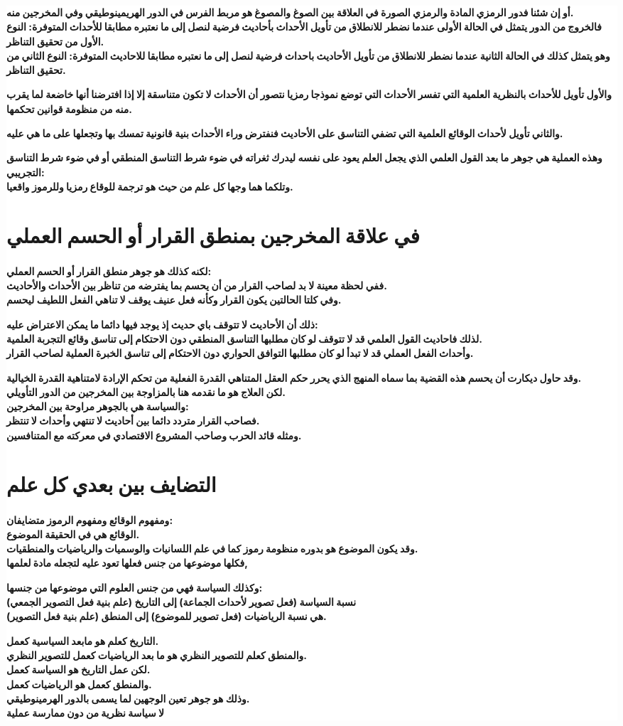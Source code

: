 **أو إن شئنا فدور الرمزي المادة والرمزي الصورة في العلاقة بين الصوغ والمصوغ هو مربط الفرس في الدور الهريمينوطيقي وفي المخرجين منه.  
فالخروج من الدور يتمثل في الحالة الأولى عندما نضطر للانطلاق من تأويل الأحداث بأحاديث فرضية لنصل إلى ما نعتبره مطابقا للأحداث المتوفرة: النوع الأول من تحقيق التناظر.  
وهو يتمثل كذلك في الحالة الثانية عندما نضطر للانطلاق من تأويل الأحاديث باحداث فرضية لنصل إلى ما نعتبره مطابقا للاحاديث المتوفرة: النوع الثاني من تحقيق التناظر.**

**والأول تأويل للأحداث بالنظرية العلمية التي تفسر الأحداث التي توضع نموذجا رمزيا نتصور أن الأحداث لا تكون متناسقة إلا إذا افترضنا أنها خاضعة لما يقرب منه من منظومة قوانين تحكمها.**

**والثاني تأويل لأحداث الوقائع العلمية التي تضفي التناسق على الأحاديث فنفترض وراء الأحداث بنية قانونية تمسك بها وتجعلها على ما هي عليه.**

**وهذه العملية هي جوهر ما بعد القول العلمي الذي يجعل العلم يعود على نفسه ليدرك ثغراته في ضوء شرط التناسق المنطقي أو في ضوء شرط التناسق التجريبي:  
وتلكما هما وجها كل علم من حيث هو ترجمة للوقاع رمزيا وللرموز واقعيا.**

# في علاقة المخرجين بمنطق القرار أو الحسم العملي

**لكنه كذلك هو جوهر منطق القرار أو الحسم العملي:  
ففي لحظة معينة لا بد لصاحب القرار من أن يحسم بما يفترضه من تناظر بين الأحداث والأحاديث.  
وفي كلتا الحالتين يكون القرار وكأنه فعل عنيف يوقف لا تناهي الفعل اللطيف ليحسم.**

**ذلك أن الأحاديث لا تتوقف باي حديث إذ يوجد فيها دائما ما يمكن الاعتراض عليه:  
لذلك فاحاديث القول العلمي قد لا تتوقف لو كان مطلبها التناسق المنطقي دون الاحتكام إلى تناسق وقائع التجربة العلمية.  
وأحداث الفعل العملي قد لا تبدأ لو كان مطلبها التوافق الحواري دون الاحتكام إلى تناسق الخبرة العملية لصاحب القرار.**

**وقد حاول ديكارت أن يحسم هذه القضية بما سماه المنهج الذي يحرر حكم العقل المتناهي القدرة الفعلية من تحكم الإرادة لامتناهية القدرة الخيالية.  
لكن العلاج هو ما نقدمه هنا بالمزاوجة بين المخرجين من الدور التأويلي.  
والسياسة هي بالجوهر مراوحة بين المخرجين:  
فصاحب القرار متردد دائما بين أحاديث لا تنتهي وأحداث لا تنتظر.  
ومثله قائد الحرب وصاحب المشروع الاقتصادي في معركته مع المتنافسين.**

# التضايف بين بعدي كل علم

**ومفهوم الوقائع ومفهوم الرموز متضايفان:  
الوقائع هي في الحقيقة الموضوع.  
وقد يكون الموضوع هو بدوره منظومة رموز كما في علم اللسانيات والوسميات والرياضيات والمنطقيات.  
فكلها موضوعها من جنس فعلها تعود عليه لتجعله مادة لعلمها,**

**وكذلك السياسة فهي من جنس العلوم التي موضوعها من جنسها:  
نسبة السياسة (فعل تصوير لأحداث الجماعة) إلى التاريخ (علم بنية فعل التصوير الجمعي)  
هي نسبة الرياضيات (فعل تصوير للموضوع) إلى المنطق (علم بنية فعل التصوير).**

**التاريخ كعلم هو مابعد السياسية كعمل.  
والمنطق كعلم للتصوير النظري هو ما بعد الرياضيات كعمل للتصوير النظري.  
لكن عمل التاريخ هو السياسة كعمل.  
والمنطق كعمل هو الرياضيات كعمل.  
وذلك هو جوهر تعين الوجهين لما يسمى بالدور الهرمينوطيقي.  
لا سياسة نظرية من دون ممارسة عملية**
